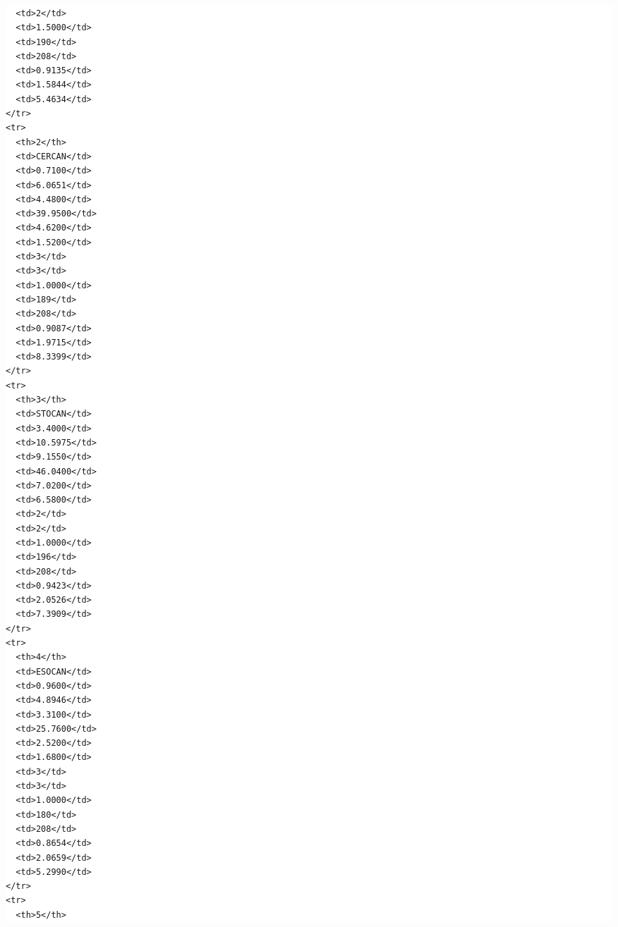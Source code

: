       <td>2</td>
      <td>1.5000</td>
      <td>190</td>
      <td>208</td>
      <td>0.9135</td>
      <td>1.5844</td>
      <td>5.4634</td>
    </tr>
    <tr>
      <th>2</th>
      <td>CERCAN</td>
      <td>0.7100</td>
      <td>6.0651</td>
      <td>4.4800</td>
      <td>39.9500</td>
      <td>4.6200</td>
      <td>1.5200</td>
      <td>3</td>
      <td>3</td>
      <td>1.0000</td>
      <td>189</td>
      <td>208</td>
      <td>0.9087</td>
      <td>1.9715</td>
      <td>8.3399</td>
    </tr>
    <tr>
      <th>3</th>
      <td>STOCAN</td>
      <td>3.4000</td>
      <td>10.5975</td>
      <td>9.1550</td>
      <td>46.0400</td>
      <td>7.0200</td>
      <td>6.5800</td>
      <td>2</td>
      <td>2</td>
      <td>1.0000</td>
      <td>196</td>
      <td>208</td>
      <td>0.9423</td>
      <td>2.0526</td>
      <td>7.3909</td>
    </tr>
    <tr>
      <th>4</th>
      <td>ESOCAN</td>
      <td>0.9600</td>
      <td>4.8946</td>
      <td>3.3100</td>
      <td>25.7600</td>
      <td>2.5200</td>
      <td>1.6800</td>
      <td>3</td>
      <td>3</td>
      <td>1.0000</td>
      <td>180</td>
      <td>208</td>
      <td>0.8654</td>
      <td>2.0659</td>
      <td>5.2990</td>
    </tr>
    <tr>
      <th>5</th>